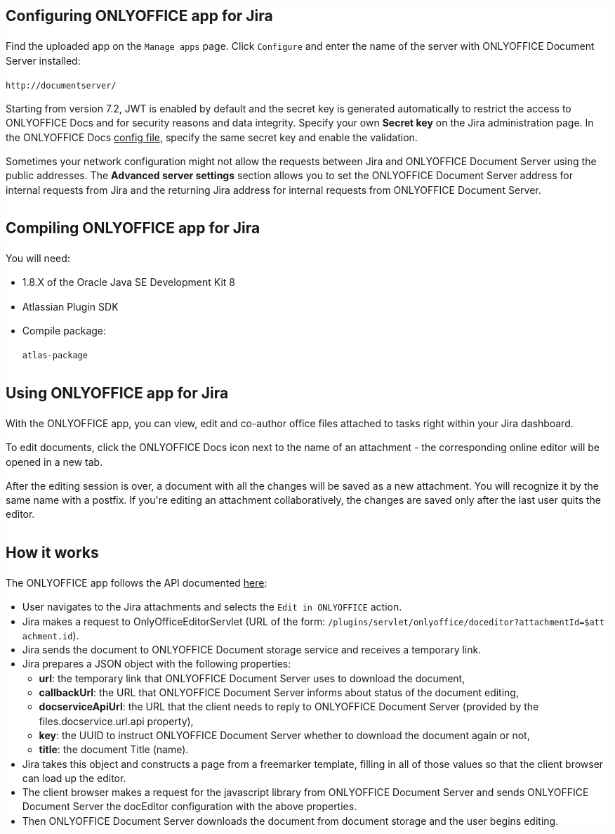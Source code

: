 ## Configuring ONLYOFFICE app for Jira

Find the uploaded app on the `Manage apps` page. Click `Configure` and enter the name of the server with ONLYOFFICE Document Server installed:
```
http://documentserver/
```
Starting from version 7.2, JWT is enabled by default and the secret key is generated automatically to restrict the access to ONLYOFFICE Docs and for security reasons and data integrity. 
Specify your own **Secret key** on the Jira administration page. 
In the ONLYOFFICE Docs [config file](https://api.onlyoffice.com/editors/signature/), specify the same secret key and enable the validation.

Sometimes your network configuration might not allow the requests between Jira and ONLYOFFICE Document Server using the public addresses. The **Advanced server settings** section allows you to set the ONLYOFFICE Document Server address for internal requests from Jira and the returning Jira address for internal requests from ONLYOFFICE Document Server. 

## Compiling ONLYOFFICE app for Jira

You will need:

* 1.8.X of the Oracle Java SE Development Kit 8

* Atlassian Plugin SDK

* Compile package:
  ```bash
  atlas-package
  ```

## Using ONLYOFFICE app for Jira

With the ONLYOFFICE app, you can view, edit and co-author office files attached to tasks right within your Jira dashboard. 

To edit documents, click the ONLYOFFICE Docs icon next to the name of an attachment - the corresponding online editor will be opened in a new tab.

After the editing session is over, a document with all the changes will be saved as a new attachment. You will recognize it by the same name with a postfix. If you're editing an attachment collaboratively, the changes are saved only after the last user quits the editor.
 
## How it works

The ONLYOFFICE app follows the API documented [here](https://api.onlyoffice.com/editors/basic):

* User navigates to the Jira attachments and selects the `Edit in ONLYOFFICE` action.
* Jira makes a request to OnlyOfficeEditorServlet (URL of the form: `/plugins/servlet/onlyoffice/doceditor?attachmentId=$attachment.id`).
* Jira sends the document to ONLYOFFICE Document storage service and receives a temporary link.
* Jira prepares a JSON object with the following properties:
  * **url**: the temporary link that ONLYOFFICE Document Server uses to download the document,
  * **callbackUrl**: the URL that ONLYOFFICE Document Server informs about status of the document editing,
  * **docserviceApiUrl**: the URL that the client needs to reply to ONLYOFFICE Document Server (provided by the files.docservice.url.api property),
  * **key**: the UUID to instruct ONLYOFFICE Document Server whether to download the document again or not,
  * **title**: the document Title (name).
* Jira takes this object and constructs a page from a freemarker template, filling in all of those values so that the client browser can load up the editor.
* The client browser makes a request for the javascript library from ONLYOFFICE Document Server and sends ONLYOFFICE Document Server the docEditor configuration with the above properties.
* Then ONLYOFFICE Document Server downloads the document from document storage and the user begins editing.